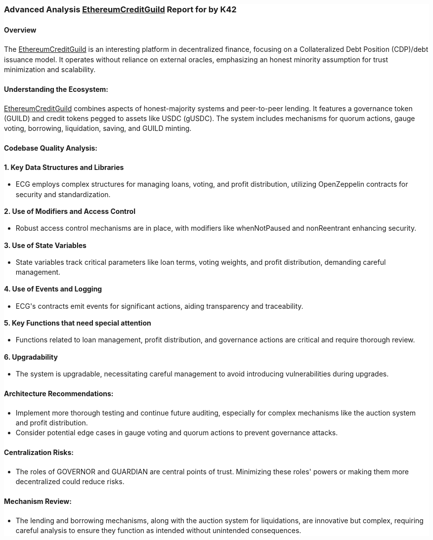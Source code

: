 ### Advanced Analysis  [EthereumCreditGuild](https://github.com/code-423n4/2023-12-ethereumcreditguild) Report for by K42

#### Overview
The [EthereumCreditGuild](https://github.com/code-423n4/2023-12-ethereumcreditguild) is an interesting platform in decentralized finance, focusing on a Collateralized Debt Position (CDP)/debt issuance model. It operates without reliance on external oracles, emphasizing an honest minority assumption for trust minimization and scalability.

#### Understanding the Ecosystem:
[EthereumCreditGuild](https://github.com/code-423n4/2023-12-ethereumcreditguild) combines aspects of honest-majority systems and peer-to-peer lending. It features a governance token (GUILD) and credit tokens pegged to assets like USDC (gUSDC). The system includes mechanisms for quorum actions, gauge voting, borrowing, liquidation, saving, and GUILD minting.

#### Codebase Quality Analysis:
**1. Key Data Structures and Libraries**
- ECG employs complex structures for managing loans, voting, and profit distribution, utilizing OpenZeppelin contracts for security and standardization.

**2. Use of Modifiers and Access Control**
- Robust access control mechanisms are in place, with modifiers like whenNotPaused and nonReentrant enhancing security.

**3. Use of State Variables**
- State variables track critical parameters like loan terms, voting weights, and profit distribution, demanding careful management.

**4. Use of Events and Logging**
- ECG's contracts emit events for significant actions, aiding transparency and traceability.

**5. Key Functions that need special attention**
- Functions related to loan management, profit distribution, and governance actions are critical and require thorough review.

**6. Upgradability**
- The system is upgradable, necessitating careful management to avoid introducing vulnerabilities during upgrades.

#### Architecture Recommendations:
- Implement more thorough testing and continue future auditing, especially for complex mechanisms like the auction system and profit distribution.
- Consider potential edge cases in gauge voting and quorum actions to prevent governance attacks.

#### Centralization Risks:
- The roles of GOVERNOR and GUARDIAN are central points of trust. Minimizing these roles' powers or making them more decentralized could reduce risks.

#### Mechanism Review:
- The lending and borrowing mechanisms, along with the auction system for liquidations, are innovative but complex, requiring careful analysis to ensure they function as intended without unintended consequences.
